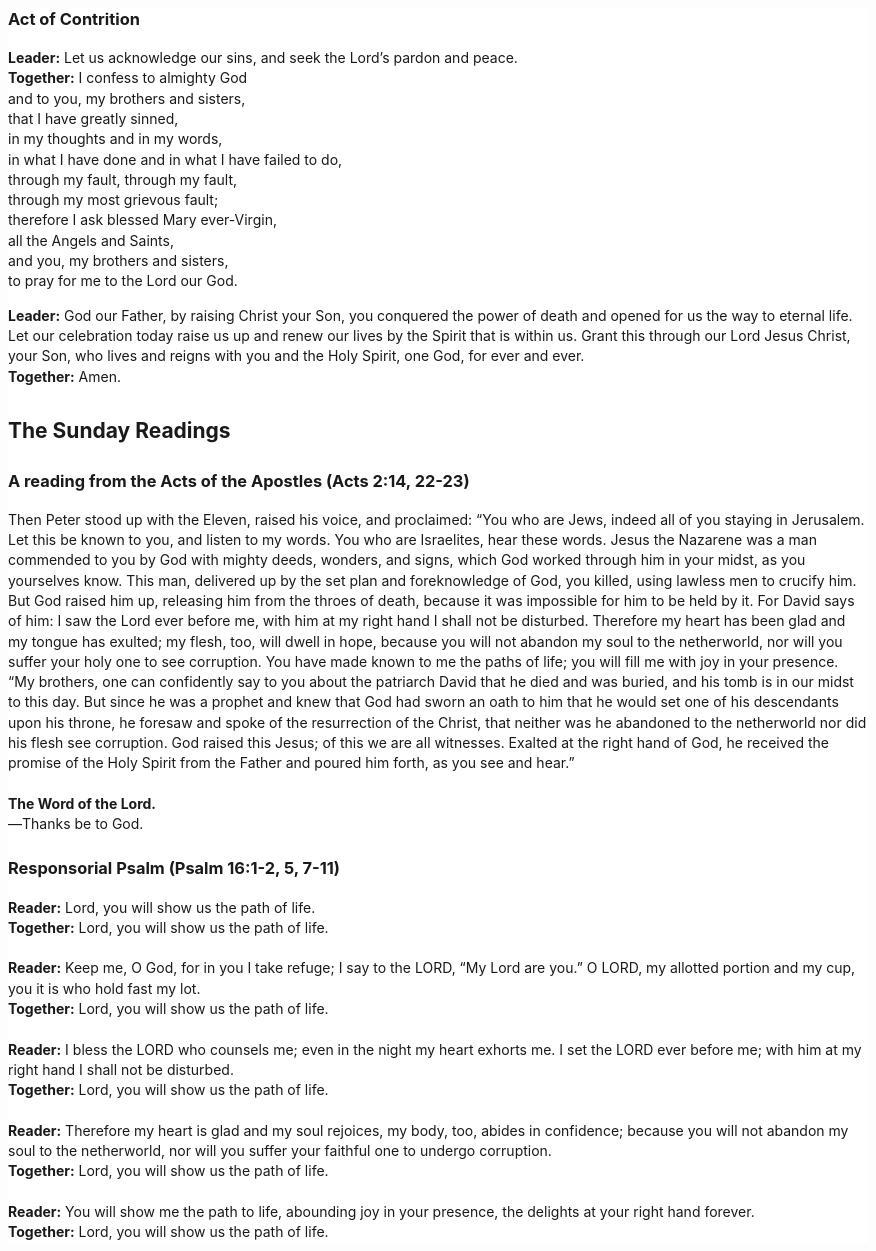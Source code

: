 <h3>Act of Contrition</h3>
<p><b>Leader:</b> Let us acknowledge our sins, and seek the Lord’s pardon and peace.<br>
<b>Together:</b> I confess to almighty God<br>
and to you, my brothers and sisters,<br>
that I have greatly sinned,<br>
in my thoughts and in my words,<br>
in what I have done and in what I have failed to do,<br>
through my fault, through my fault,<br>
through my most grievous fault;<br>
therefore I ask blessed Mary ever-Virgin,<br>
all the Angels and Saints,<br>
and you, my brothers and sisters,<br>
to pray for me to the Lord our God.<br>

<b>Leader:</b> God our Father, by raising Christ your Son, you conquered the power of death and opened for us the way to eternal life. Let our celebration today
raise us up and renew our lives by the Spirit that is within us. Grant this through our Lord Jesus Christ, your Son, who lives and reigns with you and the Holy Spirit, one God, for ever and ever.<br>
<b>Together:</b> Amen.</p>

<h2>The Sunday Readings</h2>
<h3>A reading from the Acts of the Apostles (Acts 2:14, 22-23)</h3>
<p>Then Peter stood up with the Eleven, raised his voice, and proclaimed: “You who are Jews, indeed all of you staying in Jerusalem. Let this be known to you, and listen to my words. You who are Israelites, hear these words. Jesus the Nazarene was a man commended to you by God with mighty deeds, wonders, and signs, which God worked through him in your midst, as you yourselves know. This man, delivered up by the set plan and foreknowledge of God, you killed, using lawless men to crucify him. But God raised him up, releasing him from the throes of death, because it was impossible for him to be held by it. For David says of him: I saw the Lord ever before me, with him at my right hand I shall not be disturbed. Therefore my heart has been glad and my tongue has exulted; my flesh, too, will dwell in hope, because you will not abandon my soul to the netherworld, nor will you suffer your holy one to see corruption. You have made known to me the paths of life; you will fill me with joy in your presence. “My brothers, one can confidently say to you about the patriarch David that he died and was buried, and his tomb is in our midst to this day. But since he was a prophet and knew that God had sworn an oath to him that he would set one of his descendants upon his throne, he foresaw and spoke of the resurrection of the Christ, that neither was he abandoned to the netherworld nor did his flesh see corruption. God raised this Jesus; of this we are all witnesses. Exalted at the right hand of God, he received the promise of the Holy Spirit from the Father and poured him forth, as you see and hear.”<br>
<br>
<b>The Word of the Lord.</b><br>
―Thanks be to God.</p>

<h3>Responsorial Psalm (Psalm 16:1-2, 5, 7-11)</h3>
<p><b>Reader:</b>	Lord, you will show us the path of life.<br>
<b>Together:</b>	Lord, you will show us the path of life.<br>
<br>
<b>Reader:</b> Keep me, O God, for in you I take refuge; I say to the LORD, “My Lord are you.” O LORD, my allotted portion and my cup, you it is who hold fast my lot.<br>
<b>Together:</b>	Lord, you will show us the path of life.<br>
<br>
<b>Reader:</b>	I bless the LORD who counsels me; even in the night my heart exhorts me. I set the LORD ever before me; with him at my right hand I shall not be disturbed.<br>
<b>Together:</b>	Lord, you will show us the path of life.<br>
<br>
<b>Reader:</b>	Therefore my heart is glad and my soul rejoices, my body, too, abides in confidence; because you will not abandon my soul to the netherworld, nor will you suffer your faithful one to undergo corruption.<br>
<b>Together:</b>	Lord, you will show us the path of life.<br>
<br>
<b>Reader:</b>	You will show me the path to life, abounding joy in your presence, the delights at your right hand forever.<br>
<b>Together:</b>	Lord, you will show us the path of life.</p>
